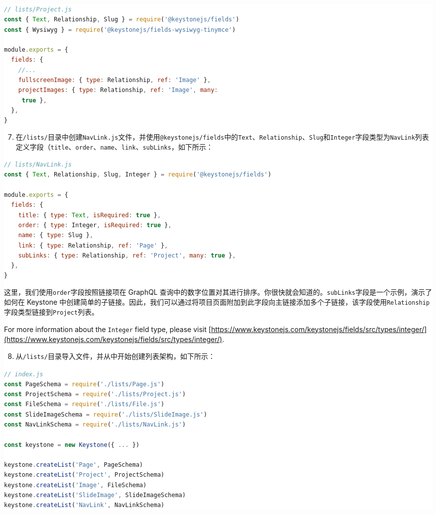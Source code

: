 ```js
// lists/Project.js
const { Text, Relationship, Slug } = require('@keystonejs/fields')
const { Wysiwyg } = require('@keystonejs/fields-wysiwyg-tinymce')

module.exports = {
  fields: {
    //...
    fullscreenImage: { type: Relationship, ref: 'Image' },
    projectImages: { type: Relationship, ref: 'Image', many:
     true },
  },
}
```

7.  在`/lists/`目录中创建`NavLink.js`文件，并使用`@keystonejs/fields`中的`Text`、`Relationship`、`Slug`和`Integer`字段类型为`NavLink`列表定义字段（`title`、`order`、`name`、`link`、`subLinks`，如下所示：

```js
// lists/NavLink.js
const { Text, Relationship, Slug, Integer } = require('@keystonejs/fields')

module.exports = {
  fields: {
    title: { type: Text, isRequired: true },
    order: { type: Integer, isRequired: true },
    name: { type: Slug },
    link: { type: Relationship, ref: 'Page' },
    subLinks: { type: Relationship, ref: 'Project', many: true },
  },
}
```

这里，我们使用`order`字段按照链接项在 GraphQL 查询中的数字位置对其进行排序。你很快就会知道的。`subLinks`字段是一个示例，演示了如何在 Keystone 中创建简单的子链接。因此，我们可以通过将项目页面附加到此字段向主链接添加多个子链接，该字段使用`Relationship`字段类型链接到`Project`列表。

For more information about the `Integer` field type, please visit [https://www.keystonejs.com/keystonejs/fields/src/types/integer/](https://www.keystonejs.com/keystonejs/fields/src/types/integer/).

8.  从`/lists/`目录导入文件，并从中开始创建列表架构，如下所示：

```js
// index.js
const PageSchema = require('./lists/Page.js')
const ProjectSchema = require('./lists/Project.js')
const FileSchema = require('./lists/File.js')
const SlideImageSchema = require('./lists/SlideImage.js')
const NavLinkSchema = require('./lists/NavLink.js')

const keystone = new Keystone({ ... })

keystone.createList('Page', PageSchema)
keystone.createList('Project', ProjectSchema)
keystone.createList('Image', FileSchema)
keystone.createList('SlideImage', SlideImageSchema)
keystone.createList('NavLink', NavLinkSchema)
```
